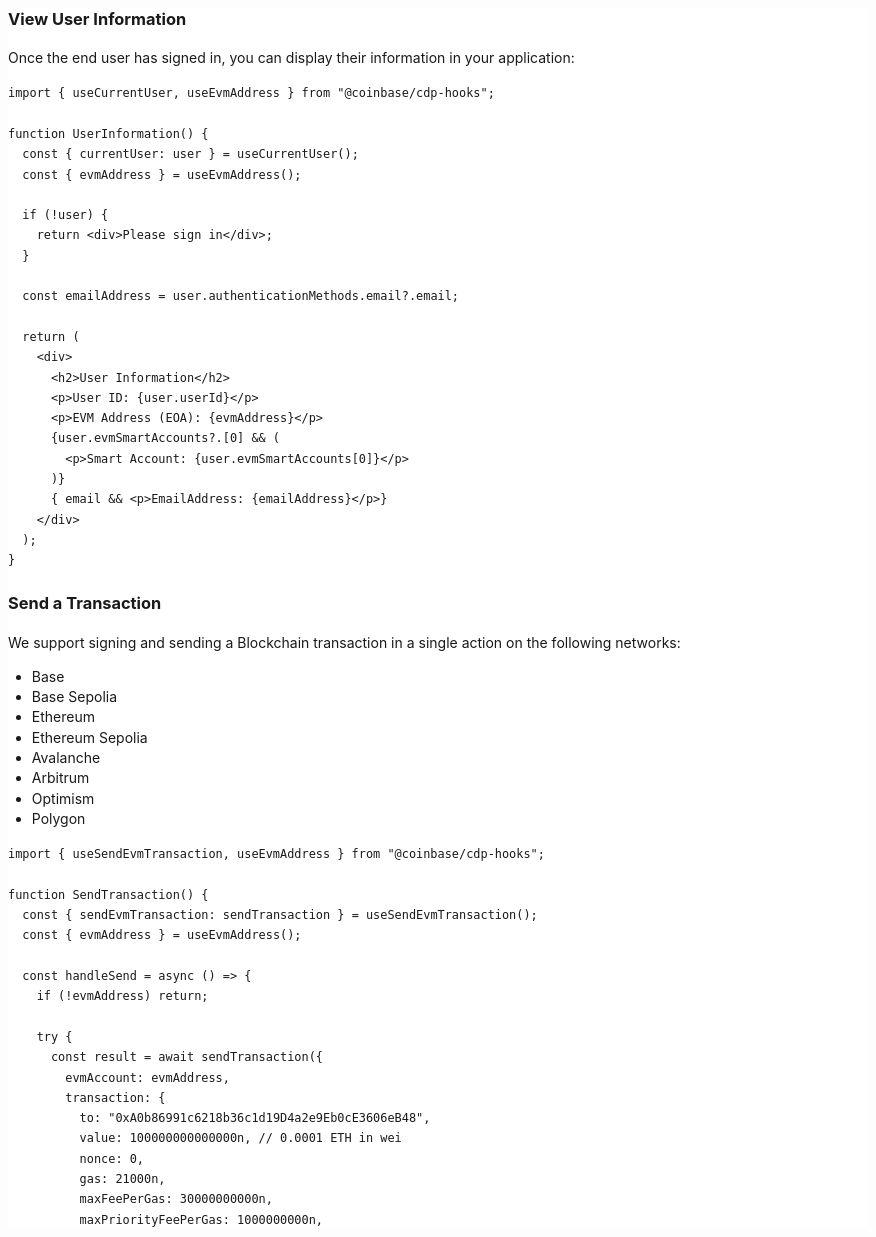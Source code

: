 ### View User Information

Once the end user has signed in, you can display their information in your application:

```tsx lines
import { useCurrentUser, useEvmAddress } from "@coinbase/cdp-hooks";

function UserInformation() {
  const { currentUser: user } = useCurrentUser();
  const { evmAddress } = useEvmAddress();

  if (!user) {
    return <div>Please sign in</div>;
  }

  const emailAddress = user.authenticationMethods.email?.email;

  return (
    <div>
      <h2>User Information</h2>
      <p>User ID: {user.userId}</p>
      <p>EVM Address (EOA): {evmAddress}</p>
      {user.evmSmartAccounts?.[0] && (
        <p>Smart Account: {user.evmSmartAccounts[0]}</p>
      )}
      { email && <p>EmailAddress: {emailAddress}</p>}
    </div>
  );
}
```

### Send a Transaction

We support signing and sending a Blockchain transaction in a single action on the following networks:

* Base
* Base Sepolia
* Ethereum
* Ethereum Sepolia
* Avalanche
* Arbitrum
* Optimism
* Polygon

```tsx lines
import { useSendEvmTransaction, useEvmAddress } from "@coinbase/cdp-hooks";

function SendTransaction() {
  const { sendEvmTransaction: sendTransaction } = useSendEvmTransaction();
  const { evmAddress } = useEvmAddress();

  const handleSend = async () => {
    if (!evmAddress) return;

    try {
      const result = await sendTransaction({
        evmAccount: evmAddress,
        transaction: {
          to: "0xA0b86991c6218b36c1d19D4a2e9Eb0cE3606eB48",
          value: 100000000000000n, // 0.0001 ETH in wei
          nonce: 0,
          gas: 21000n,
          maxFeePerGas: 30000000000n,
          maxPriorityFeePerGas: 1000000000n,
```